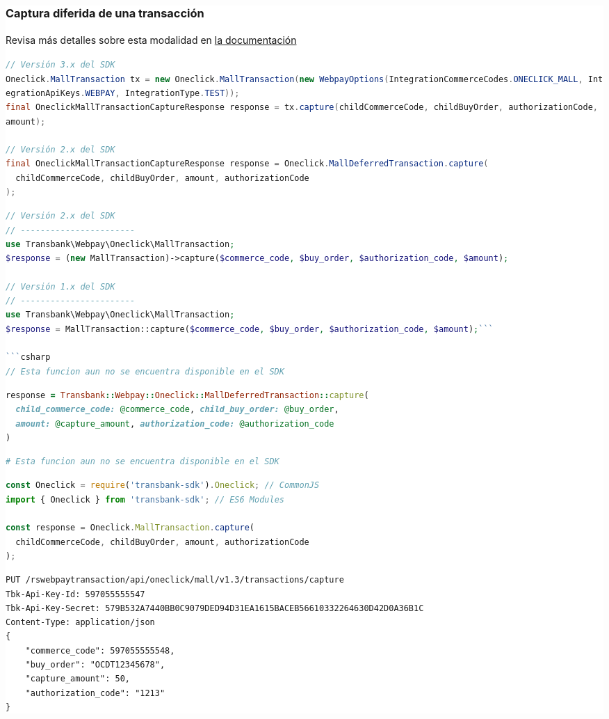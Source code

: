 ### Captura diferida de una transacción

Revisa más detalles sobre esta modalidad en [la documentación](/documentacion/oneclick#capturar-una-transaccion)

```java
// Versión 3.x del SDK
Oneclick.MallTransaction tx = new Oneclick.MallTransaction(new WebpayOptions(IntegrationCommerceCodes.ONECLICK_MALL, IntegrationApiKeys.WEBPAY, IntegrationType.TEST));
final OneclickMallTransactionCaptureResponse response = tx.capture(childCommerceCode, childBuyOrder, authorizationCode, amount);

// Versión 2.x del SDK
final OneclickMallTransactionCaptureResponse response = Oneclick.MallDeferredTransaction.capture(
  childCommerceCode, childBuyOrder, amount, authorizationCode
);
```

```php
// Versión 2.x del SDK
// ----------------------- 
use Transbank\Webpay\Oneclick\MallTransaction;
$response = (new MallTransaction)->capture($commerce_code, $buy_order, $authorization_code, $amount);

// Versión 1.x del SDK
// ----------------------- 
use Transbank\Webpay\Oneclick\MallTransaction;
$response = MallTransaction::capture($commerce_code, $buy_order, $authorization_code, $amount);```

```csharp
// Esta funcion aun no se encuentra disponible en el SDK
```

```ruby
response = Transbank::Webpay::Oneclick::MallDeferredTransaction::capture(
  child_commerce_code: @commerce_code, child_buy_order: @buy_order,
  amount: @capture_amount, authorization_code: @authorization_code
)
```

```python
# Esta funcion aun no se encuentra disponible en el SDK
```

```javascript
const Oneclick = require('transbank-sdk').Oneclick; // CommonJS
import { Oneclick } from 'transbank-sdk'; // ES6 Modules

const response = Oneclick.MallTransaction.capture(
  childCommerceCode, childBuyOrder, amount, authorizationCode
);
```

```http
PUT /rswebpaytransaction/api/oneclick/mall/v1.3/transactions/capture
Tbk-Api-Key-Id: 597055555547
Tbk-Api-Key-Secret: 579B532A7440BB0C9079DED94D31EA1615BACEB56610332264630D42D0A36B1C
Content-Type: application/json
{
    "commerce_code": 597055555548,
    "buy_order": "OCDT12345678",
    "capture_amount": 50,
    "authorization_code": "1213"
}
```
